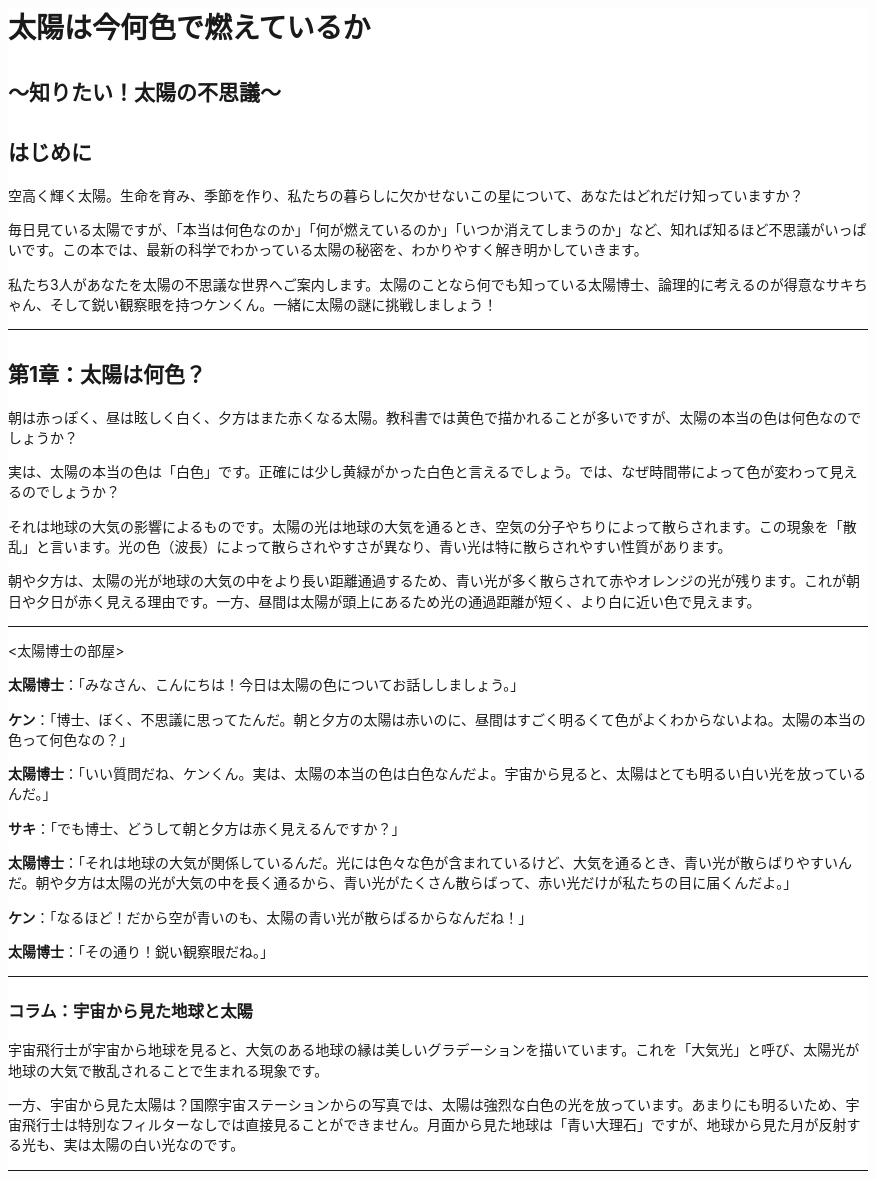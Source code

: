 # 太陽は今何色で燃えているか
## 〜知りたい！太陽の不思議〜

## はじめに

空高く輝く太陽。生命を育み、季節を作り、私たちの暮らしに欠かせないこの星について、あなたはどれだけ知っていますか？

毎日見ている太陽ですが、「本当は何色なのか」「何が燃えているのか」「いつか消えてしまうのか」など、知れば知るほど不思議がいっぱいです。この本では、最新の科学でわかっている太陽の秘密を、わかりやすく解き明かしていきます。

私たち3人があなたを太陽の不思議な世界へご案内します。太陽のことなら何でも知っている太陽博士、論理的に考えるのが得意なサキちゃん、そして鋭い観察眼を持つケンくん。一緒に太陽の謎に挑戦しましょう！

---

## 第1章：太陽は何色？

朝は赤っぽく、昼は眩しく白く、夕方はまた赤くなる太陽。教科書では黄色で描かれることが多いですが、太陽の本当の色は何色なのでしょうか？

実は、太陽の本当の色は「白色」です。正確には少し黄緑がかった白色と言えるでしょう。では、なぜ時間帯によって色が変わって見えるのでしょうか？

それは地球の大気の影響によるものです。太陽の光は地球の大気を通るとき、空気の分子やちりによって散らされます。この現象を「散乱」と言います。光の色（波長）によって散らされやすさが異なり、青い光は特に散らされやすい性質があります。

朝や夕方は、太陽の光が地球の大気の中をより長い距離通過するため、青い光が多く散らされて赤やオレンジの光が残ります。これが朝日や夕日が赤く見える理由です。一方、昼間は太陽が頭上にあるため光の通過距離が短く、より白に近い色で見えます。

---

<太陽博士の部屋>

**太陽博士**：「みなさん、こんにちは！今日は太陽の色についてお話ししましょう。」

**ケン**：「博士、ぼく、不思議に思ってたんだ。朝と夕方の太陽は赤いのに、昼間はすごく明るくて色がよくわからないよね。太陽の本当の色って何色なの？」

**太陽博士**：「いい質問だね、ケンくん。実は、太陽の本当の色は白色なんだよ。宇宙から見ると、太陽はとても明るい白い光を放っているんだ。」

**サキ**：「でも博士、どうして朝と夕方は赤く見えるんですか？」

**太陽博士**：「それは地球の大気が関係しているんだ。光には色々な色が含まれているけど、大気を通るとき、青い光が散らばりやすいんだ。朝や夕方は太陽の光が大気の中を長く通るから、青い光がたくさん散らばって、赤い光だけが私たちの目に届くんだよ。」

**ケン**：「なるほど！だから空が青いのも、太陽の青い光が散らばるからなんだね！」

**太陽博士**：「その通り！鋭い観察眼だね。」

---

### コラム：宇宙から見た地球と太陽

宇宙飛行士が宇宙から地球を見ると、大気のある地球の縁は美しいグラデーションを描いています。これを「大気光」と呼び、太陽光が地球の大気で散乱されることで生まれる現象です。

一方、宇宙から見た太陽は？国際宇宙ステーションからの写真では、太陽は強烈な白色の光を放っています。あまりにも明るいため、宇宙飛行士は特別なフィルターなしでは直接見ることができません。月面から見た地球は「青い大理石」ですが、地球から見た月が反射する光も、実は太陽の白い光なのです。

---

